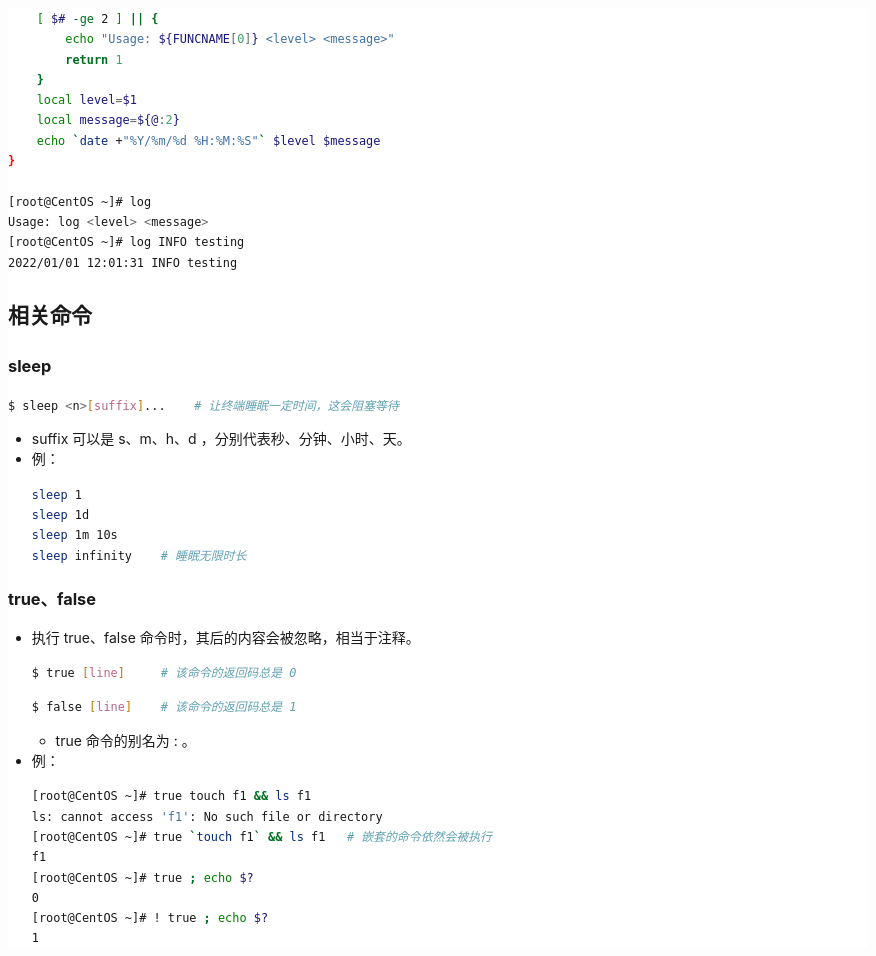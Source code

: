   ```sh
      [ $# -ge 2 ] || {
          echo "Usage: ${FUNCNAME[0]} <level> <message>"
          return 1
      }
      local level=$1
      local message=${@:2}
      echo `date +"%Y/%m/%d %H:%M:%S"` $level $message
  }

  [root@CentOS ~]# log
  Usage: log <level> <message>
  [root@CentOS ~]# log INFO testing
  2022/01/01 12:01:31 INFO testing
  ```

## 相关命令

### sleep

```sh
$ sleep <n>[suffix]...    # 让终端睡眠一定时间，这会阻塞等待
```
- suffix 可以是 s、m、h、d ，分别代表秒、分钟、小时、天。
- 例：
  ```sh
  sleep 1
  sleep 1d
  sleep 1m 10s
  sleep infinity    # 睡眠无限时长
  ```

### true、false

- 执行 true、false 命令时，其后的内容会被忽略，相当于注释。
  ```sh
  $ true [line]     # 该命令的返回码总是 0
  ```
  ```sh
  $ false [line]    # 该命令的返回码总是 1
  ```
  - true 命令的别名为 : 。
- 例：
  ```sh
  [root@CentOS ~]# true touch f1 && ls f1
  ls: cannot access 'f1': No such file or directory
  [root@CentOS ~]# true `touch f1` && ls f1   # 嵌套的命令依然会被执行
  f1
  [root@CentOS ~]# true ; echo $?
  0
  [root@CentOS ~]# ! true ; echo $?
  1
  ```
